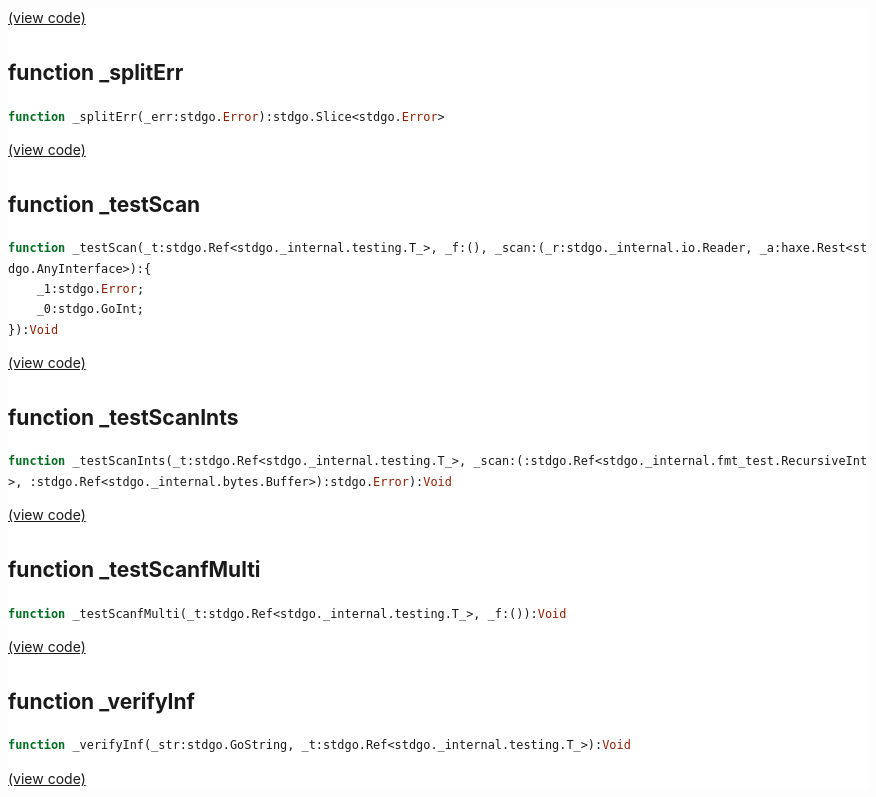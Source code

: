 
[\(view code\)](<./Fmt.hx#L3235>)


## function \_splitErr


```haxe
function _splitErr(_err:stdgo.Error):stdgo.Slice<stdgo.Error>
```


[\(view code\)](<./Fmt.hx#L2050>)


## function \_testScan


```haxe
function _testScan(_t:stdgo.Ref<stdgo._internal.testing.T_>, _f:(), _scan:(_r:stdgo._internal.io.Reader, _a:haxe.Rest<stdgo.AnyInterface>):{
	_1:stdgo.Error;
	_0:stdgo.GoInt;
}):Void
```


[\(view code\)](<./Fmt.hx#L2792>)


## function \_testScanInts


```haxe
function _testScanInts(_t:stdgo.Ref<stdgo._internal.testing.T_>, _scan:(:stdgo.Ref<stdgo._internal.fmt_test.RecursiveInt>, :stdgo.Ref<stdgo._internal.bytes.Buffer>):stdgo.Error):Void
```


[\(view code\)](<./Fmt.hx#L3284>)


## function \_testScanfMulti


```haxe
function _testScanfMulti(_t:stdgo.Ref<stdgo._internal.testing.T_>, _f:()):Void
```


[\(view code\)](<./Fmt.hx#L2924>)


## function \_verifyInf


```haxe
function _verifyInf(_str:stdgo.GoString, _t:stdgo.Ref<stdgo._internal.testing.T_>):Void
```


[\(view code\)](<./Fmt.hx#L2899>)
